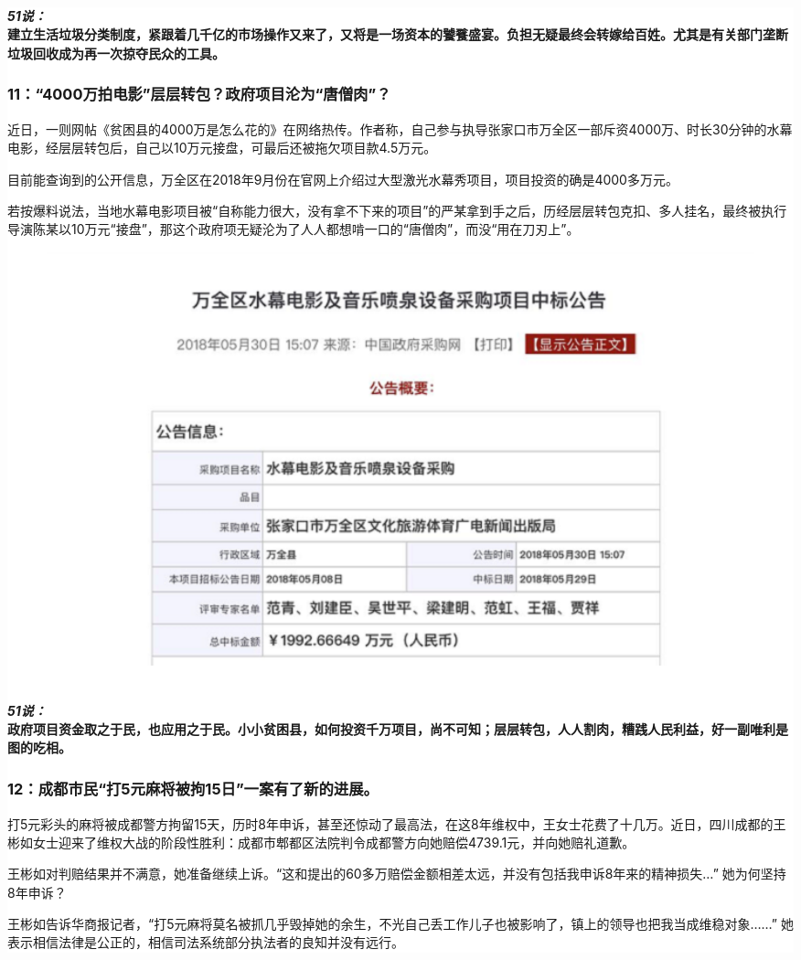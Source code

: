 ***51说：***  
**建立生活垃圾分类制度，紧跟着几千亿的市场操作又来了，又将是一场资本的饕餮盛宴。负担无疑最终会转嫁给百姓。尤其是有关部门垄断垃圾回收成为再一次掠夺民众的工具。**

<h3>11：“4000万拍电影”层层转包？政府项目沦为“唐僧肉”？</h3>

近日，一则网帖《贫困县的4000万是怎么花的》在网络热传。作者称，自己参与执导张家口市万全区一部斥资4000万、时长30分钟的水幕电影，经层层转包后，自己以10万元接盘，可最后还被拖欠项目款4.5万元。

目前能查询到的公开信息，万全区在2018年9月份在官网上介绍过大型激光水幕秀项目，项目投资的确是4000多万元。

若按爆料说法，当地水幕电影项目被“自称能力很大，没有拿不下来的项目”的严某拿到手之后，历经层层转包克扣、多人挂名，最终被执行导演陈某以10万元“接盘”，那这个政府项无疑沦为了人人都想啃一口的“唐僧肉”，而没“用在刀刃上”。

<div style="text-align:center"><img src="/images/070213.png" width="90%"><br></div><br>

***51说：***  
**政府项目资金取之于民，也应用之于民。小小贫困县，如何投资千万项目，尚不可知；层层转包，人人割肉，糟践人民利益，好一副唯利是图的吃相。**

<h3>12：成都市民“打5元麻将被拘15日”一案有了新的进展。</h3>

打5元彩头的麻将被成都警方拘留15天，历时8年申诉，甚至还惊动了最高法，在这8年维权中，王女士花费了十几万。近日，四川成都的王彬如女士迎来了维权大战的阶段性胜利：成都市郫都区法院判令成都警方向她赔偿4739.1元，并向她赔礼道歉。

王彬如对判赔结果并不满意，她准备继续上诉。“这和提出的60多万赔偿金额相差太远，并没有包括我申诉8年来的精神损失…” 她为何坚持8年申诉？

王彬如告诉华商报记者，“打5元麻将莫名被抓几乎毁掉她的余生，不光自己丢工作儿子也被影响了，镇上的领导也把我当成维稳对象……” 她表示相信法律是公正的，相信司法系统部分执法者的良知并没有远行。

